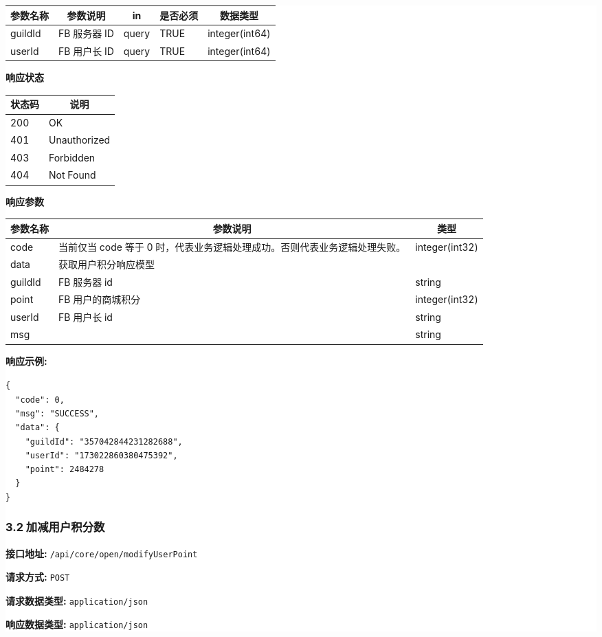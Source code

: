 | 参数名称 | 参数说明     | in    | 是否必须 | 数据类型       |
| -------- | ------------ | ----- | -------- | -------------- |
| guildId  | FB 服务器 ID | query | TRUE     | integer(int64) |
| userId   | FB 用户长 ID | query | TRUE     | integer(int64) |

**响应状态**

| 状态码 | 说明         |
| ------ | ------------ |
| 200    | OK           |
| 401    | Unauthorized |
| 403    | Forbidden    |
| 404    | Not Found    |

**响应参数**

| 参数名称 | 参数说明                                                                  | 类型           |
| -------- | ------------------------------------------------------------------------- | -------------- |
| code     | 当前仅当 code 等于 0 时，代表业务逻辑处理成功。否则代表业务逻辑处理失败。 | integer(int32) |
| data     | 获取用户积分响应模型                                                      |                |
| guildId  | FB 服务器 id                                                              | string         |
| point    | FB 用户的商城积分                                                         | integer(int32) |
| userId   | FB 用户长 id                                                              | string         |
| msg      |                                                                           | string         |

**响应示例:**

```
{
  "code": 0,
  "msg": "SUCCESS",
  "data": {
    "guildId": "357042844231282688",
    "userId": "173022860380475392",
    "point": 2484278
  }
}
```

### 3.2 加减用户积分数

**接口地址:** `/api/core/open/modifyUserPoint`

**请求方式:** `POST`

**请求数据类型:** `application/json`

**响应数据类型:** `application/json`

